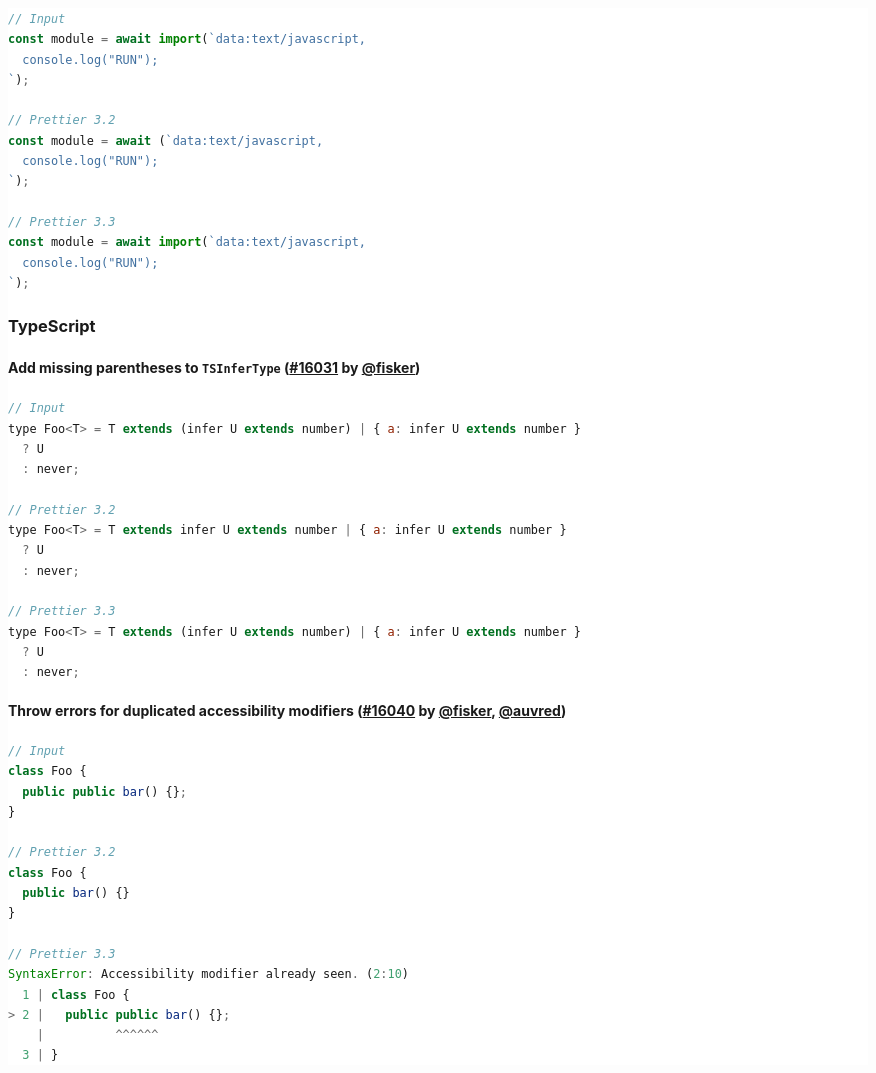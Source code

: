 
```jsx
// Input
const module = await import(`data:text/javascript,
  console.log("RUN");
`);

// Prettier 3.2
const module = await (`data:text/javascript,
  console.log("RUN");
`);

// Prettier 3.3
const module = await import(`data:text/javascript,
  console.log("RUN");
`);
```

### TypeScript

#### Add missing parentheses to `TSInferType` ([#16031](https://github.com/prettier/prettier/pull/16031) by [@fisker](https://github.com/fisker))


```jsx
// Input
type Foo<T> = T extends (infer U extends number) | { a: infer U extends number }
  ? U
  : never;

// Prettier 3.2
type Foo<T> = T extends infer U extends number | { a: infer U extends number }
  ? U
  : never;

// Prettier 3.3
type Foo<T> = T extends (infer U extends number) | { a: infer U extends number }
  ? U
  : never;
```

#### Throw errors for duplicated accessibility modifiers ([#16040](https://github.com/prettier/prettier/pull/16040) by [@fisker](https://github.com/fisker), [@auvred](https://github.com/auvred))


```jsx
// Input
class Foo {
  public public bar() {};
}

// Prettier 3.2
class Foo {
  public bar() {}
}

// Prettier 3.3
SyntaxError: Accessibility modifier already seen. (2:10)
  1 | class Foo {
> 2 |   public public bar() {};
    |          ^^^^^^
  3 | }
```
